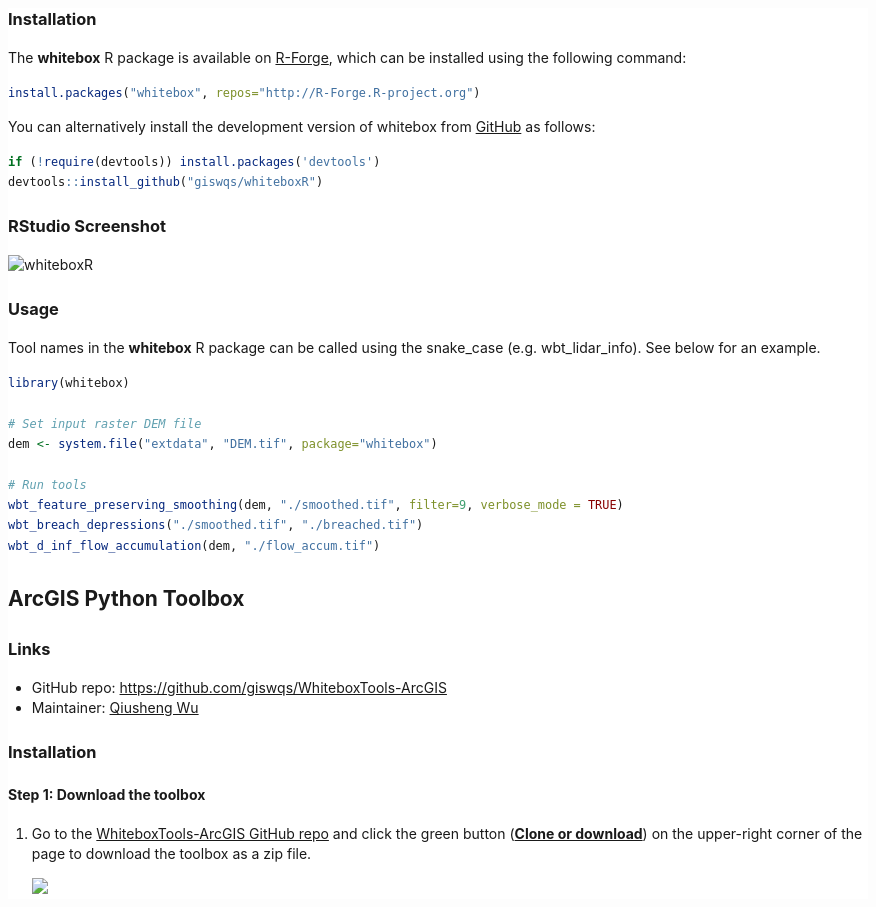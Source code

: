 ### Installation

The **whitebox** R package is available on [R-Forge](https://r-forge.r-project.org/R/?group_id=2337), which can be installed using the following command:

```R
install.packages("whitebox", repos="http://R-Forge.R-project.org")
```

You can alternatively install the development version of whitebox from [GitHub](https://github.com/giswqs/whiteboxR) as follows:

```R
if (!require(devtools)) install.packages('devtools')
devtools::install_github("giswqs/whiteboxR")
```

### RStudio Screenshot

![whiteboxR](https://wetlands.io/file/images/whiteboxR.png)

### Usage

Tool names in the **whitebox** R package can be called using the snake_case (e.g. wbt_lidar_info). See below for an example.

```R
library(whitebox)

# Set input raster DEM file
dem <- system.file("extdata", "DEM.tif", package="whitebox")

# Run tools
wbt_feature_preserving_smoothing(dem, "./smoothed.tif", filter=9, verbose_mode = TRUE)
wbt_breach_depressions("./smoothed.tif", "./breached.tif")
wbt_d_inf_flow_accumulation(dem, "./flow_accum.tif")
```

## ArcGIS Python Toolbox<a class='anchor' id='arcgis'></a>

### Links

- GitHub repo: <https://github.com/giswqs/WhiteboxTools-ArcGIS>
- Maintainer: [Qiusheng Wu](https://wetlands.io)

### Installation

#### Step 1: Download the toolbox

1. Go to the [WhiteboxTools-ArcGIS GitHub repo](https://github.com/giswqs/WhiteboxTools-ArcGIS) and click the green button (**[Clone or download](https://gishub.org/whitebox-arcgis-download)**) on the upper-right corner of the page to download the toolbox as a zip file.

   ![](https://i.imgur.com/2xQkxCY.png)
